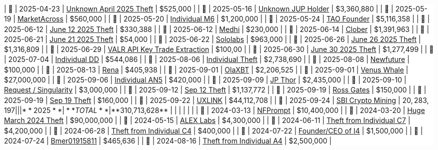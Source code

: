 | 🔑 | 2025-04-23    | [Unknown April 2025 Theft](./hacks-and-thefts/2025-apr.md)                         | $525,000         |
| 🔑 | 2025-05-16    | [Unknown JUP Holder](./hacks-and-thefts/jup-holder.md)                             | $3,360,880       |
| 🔑 | 2025-05-19    | [MarketAcross](./hacks-and-thefts/marketacross.md)                                 | $560,000         |
| 🔑 | 2025-05-20    | [Individual M6](./hacks-and-thefts/m6.md)                                          | $1,200,000       |
| 🔑 | 2025-05-24    | [TAO Founder](./hacks-and-thefts/tao-founder.md)                                   | $5,116,358       |
| 🔑 | 2025-06-12    | [June 12 2025 Theft](./hacks-and-thefts/2025-jun-12.md)                            | $330,388         |
| 🔑 | 2025-06-12    | [Medhi](./hacks-and-thefts/mehdi.md)                                               | $230,000         |
| 🔑 | 2025-06-14    | [Clober](./hacks-and-thefts/clober.md)                                             | $1,391,963       |
| 🔑 | 2025-06-21    | [June 21 2025 Theft](./hacks-and-thefts/2025-jun-21.md)                            | $54,000          |
| 🔑 | 2025-06-22    | [Sololabs](./hacks-and-thefts/sololabs.md)                                         | $963,000         |
| 🔑 | 2025-06-26    | [June 26 2025 Theft](./hacks-and-thefts/2025-jun-26.md)                            | $1,316,809       |
| 🔑 | 2025-06-29    | [VALR API Key Trade Extraction](./hacks-and-thefts/valr.md)                        | $100,00          |
| 🔑 | 2025-06-30    | [June 30 2025 Theft](./hacks-and-thefts/2025-jun-30.md)                            | $1,277,499       |
| 🔑 | 2025-07-04    | [Individual DD](./hacks-and-thefts/dd.md)                                          | $544,086         |
| 🔑 | 2025-08-06    | [Individual Theft](./hacks-and-thefts/2025-aug-06.md)                              | $2,738,690       |
| 🔑 | 2025-08-08    | [Newfuture](./hacks-and-thefts/newfuture.md)                                       | $100,000         |
| 🔑 | 2025-08-13    | [Rena](./hacks-and-thefts/rena.md)                                                 | $405,938         |
| 🔑 | 2025-09-01    | [OlaXBT](./hacks-and-thefts/olaxbt.md)                                             | $2,206,525       |
| 🔑 | 2025-09-01    | [Venus Whale](./hacks-and-thefts/venus-whale.md)                                   | $27,000,000      |
| 🔑 | 2025-09-06    | [Individual AN5](./hacks-and-thefts/an5.md)                                        | $420,000         |
| 🔑 | 2025-09-09    | [JP Thor](./hacks-and-thefts/jpthor.md)                                            | $2,435,000       |
| 🔑 | 2025-09-10    | [Request / Singularity](./hacks-and-thefts/request-singularity.md)                 | $3,000,000       |
| 🔑 | 2025-09-12    | [Sep 12 Theft](./hacks-and-thefts/2025-sep-12.md)                                  | $1,137,772       |
| 🔑 | 2025-09-19    | [Ross Gates](./hacks-and-thefts/rossgates.md)                                      | $150,000         |
| 🔑 | 2025-09-19    | [Sep 19 Theft](./hacks-and-thefts/2025-sep-19.md)                                  | $160,000         |
| 🔑 | 2025-09-22    | [UXLINK](./hacks-and-thefts/uxlink.md)                                             | $44,112,708      |
| 🔑 | 2025-09-24    | [SBI Crypto Mining](./hacks-and-thefts/sbi-crypto.md)                              | $20,283,197      |
|    | **2025**      | **TOTAL**                                                                          | **$310,713,628** |
|    |               |                                                                                    |                  |
| 🔑 | 2024-03-13    | [NFPrompt](./hacks-and-thefts/nfprompt.md)                                         | $10,400,000      |
| 🔑 | 2024-03-20    | [Huge March 2024 Theft](./hacks-and-thefts/huge_march_2024_theft.md)               | $90,000,000      |
| 🔑 | 2024-05-15    | [ALEX Labs](./hacks-and-thefts/alex_labs.md)                                       | $4,300,000       |
| 🔑 | 2024-06-11    | [Theft from Individual C7](./hacks-and-thefts/c7.md)                               | $4,200,000       |
| 🔑 | 2024-06-28    | [Theft from Individual C4](./hacks-and-thefts/c4.md)                               | $400,000         |
| 🔑 | 2024-07-22    | [Founder/CEO of I4](./hacks-and-thefts/i4.md)                                      | $1,500,000       |
| 🔑 | 2024-07-24    | [Bmer01915811](./hacks-and-thefts/bmer01915811.md)                                 | $465,636         |
| 🔑 | 2024-08-16    | [Theft from Individual A4](./hacks-and-thefts/a4.md)                               | $2,500,000       |